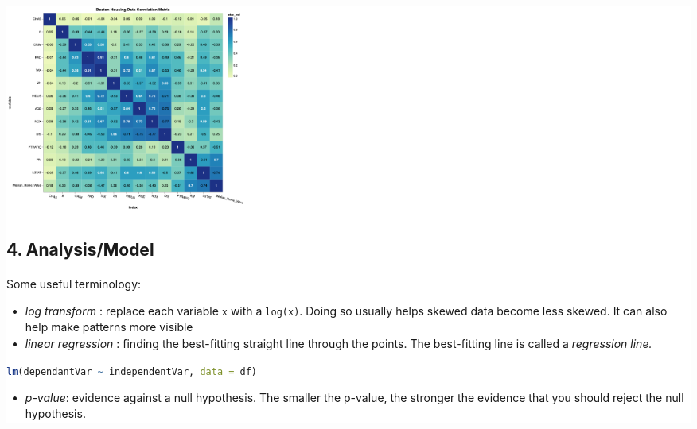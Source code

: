 <img src="img/corr_matrix.png" width=300>



## 4. Analysis/Model

Some useful terminology:  

- *log transform* : replace each variable `x` with a `log(x)`. Doing so usually helps skewed data become less skewed. It can also help make patterns more visible
- *linear regression* : finding the best-fitting straight line through the points. The best-fitting line is called a *regression line.*
  
```r
lm(dependantVar ~ independentVar, data = df)
```
- *p-value*: evidence against a null hypothesis. The smaller the p-value, the stronger the evidence that you should reject the null hypothesis.
